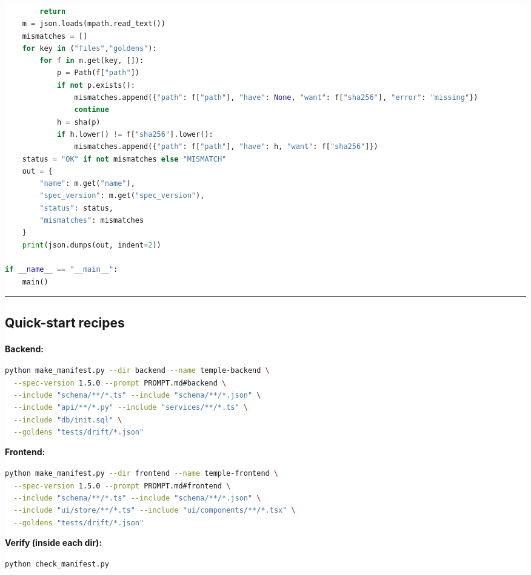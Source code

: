 ```python
        return
    m = json.loads(mpath.read_text())
    mismatches = []
    for key in ("files","goldens"):
        for f in m.get(key, []):
            p = Path(f["path"])
            if not p.exists():
                mismatches.append({"path": f["path"], "have": None, "want": f["sha256"], "error": "missing"})
                continue
            h = sha(p)
            if h.lower() != f["sha256"].lower():
                mismatches.append({"path": f["path"], "have": h, "want": f["sha256"]})
    status = "OK" if not mismatches else "MISMATCH"
    out = {
        "name": m.get("name"),
        "spec_version": m.get("spec_version"),
        "status": status,
        "mismatches": mismatches
    }
    print(json.dumps(out, indent=2))

if __name__ == "__main__":
    main()
```

---

## Quick-start recipes

**Backend:**
```bash
python make_manifest.py --dir backend --name temple-backend \
  --spec-version 1.5.0 --prompt PROMPT.md#backend \
  --include "schema/**/*.ts" --include "schema/**/*.json" \
  --include "api/**/*.py" --include "services/**/*.ts" \
  --include "db/init.sql" \
  --goldens "tests/drift/*.json"
```

**Frontend:**
```bash
python make_manifest.py --dir frontend --name temple-frontend \
  --spec-version 1.5.0 --prompt PROMPT.md#frontend \
  --include "schema/**/*.ts" --include "schema/**/*.json" \
  --include "ui/store/**/*.ts" --include "ui/components/**/*.tsx" \
  --goldens "tests/drift/*.json"
```

**Verify (inside each dir):**
```bash
python check_manifest.py
```
